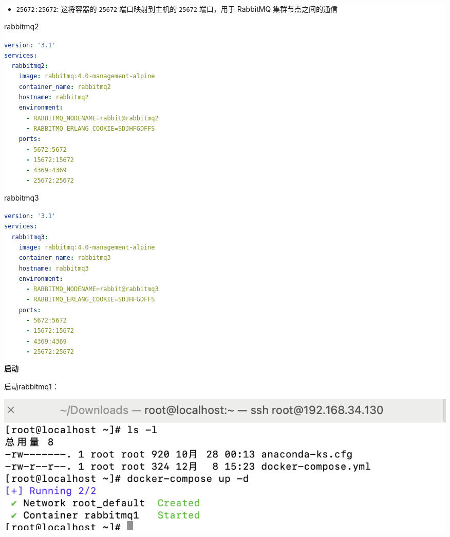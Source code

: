 - `25672:25672`: 这将容器的 `25672` 端口映射到主机的 `25672` 端口，用于 RabbitMQ 集群节点之间的通信

  

rabbitmq2

```yml
version: '3.1'
services:
  rabbitmq2:
    image: rabbitmq:4.0-management-alpine
    container_name: rabbitmq2
    hostname: rabbitmq2
    environment:
      - RABBITMQ_NODENAME=rabbit@rabbitmq2
      - RABBITMQ_ERLANG_COOKIE=SDJHFGDFFS
    ports:
      - 5672:5672
      - 15672:15672
      - 4369:4369
      - 25672:25672
```

rabbitmq3

```yml
version: '3.1'
services:
  rabbitmq3:
    image: rabbitmq:4.0-management-alpine
    container_name: rabbitmq3
    hostname: rabbitmq3
    environment:
      - RABBITMQ_NODENAME=rabbit@rabbitmq3
      - RABBITMQ_ERLANG_COOKIE=SDJHFGDFFS
    ports:
      - 5672:5672
      - 15672:15672
      - 4369:4369
      - 25672:25672
```

**启动**

启动rabbitmq1：

![image-20241208175929885](upload/image-20241208175929885.png)
